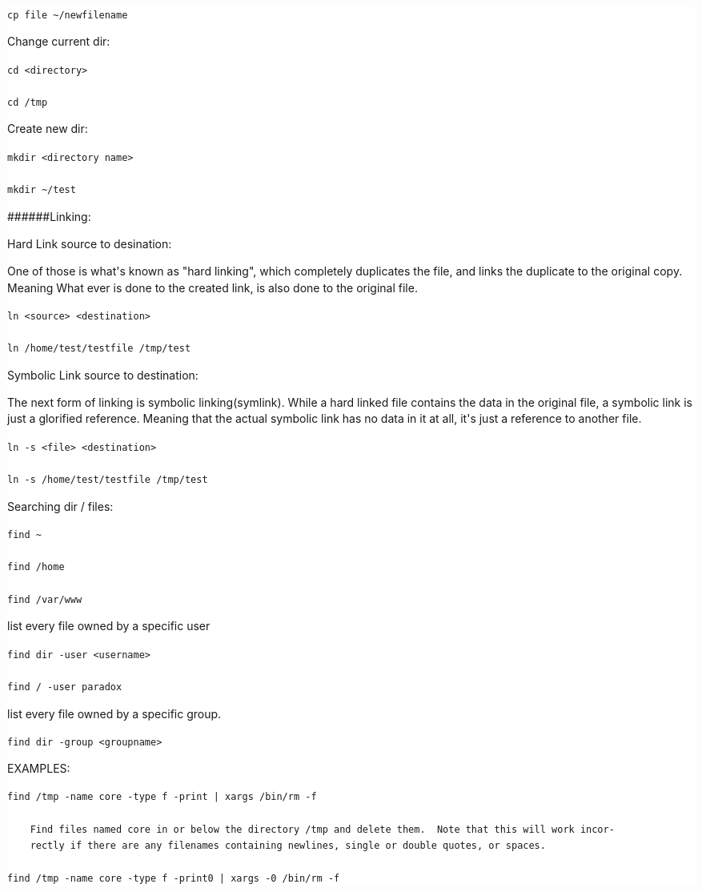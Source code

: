     cp file ~/newfilename

Change current dir:

    cd <directory>
    
    cd /tmp

Create new dir:

    mkdir <directory name>

    mkdir ~/test

######Linking:

Hard Link source to desination:

One of those is what's known as "hard linking", which completely duplicates the file, and links the duplicate to the original copy. Meaning What ever is done to the created link, is also done to the original file.

    ln <source> <destination>

    ln /home/test/testfile /tmp/test

Symbolic Link source to destination:

The next form of linking is symbolic linking(symlink). While a hard linked file contains the data in the original file, a symbolic link is just a glorified reference. Meaning that the actual symbolic link has no data in it at all, it's just a reference to another file.
    
    ln -s <file> <destination>

    ln -s /home/test/testfile /tmp/test

Searching dir / files:

    find ~
    
    find /home

    find /var/www

list every file owned by a specific user

    find dir -user <username>

    find / -user paradox

list every file owned by a specific group.

    find dir -group <groupname>

EXAMPLES:

    find /tmp -name core -type f -print | xargs /bin/rm -f
    
        Find files named core in or below the directory /tmp and delete them.  Note that this will work incor‐
        rectly if there are any filenames containing newlines, single or double quotes, or spaces.
    
    find /tmp -name core -type f -print0 | xargs -0 /bin/rm -f
    